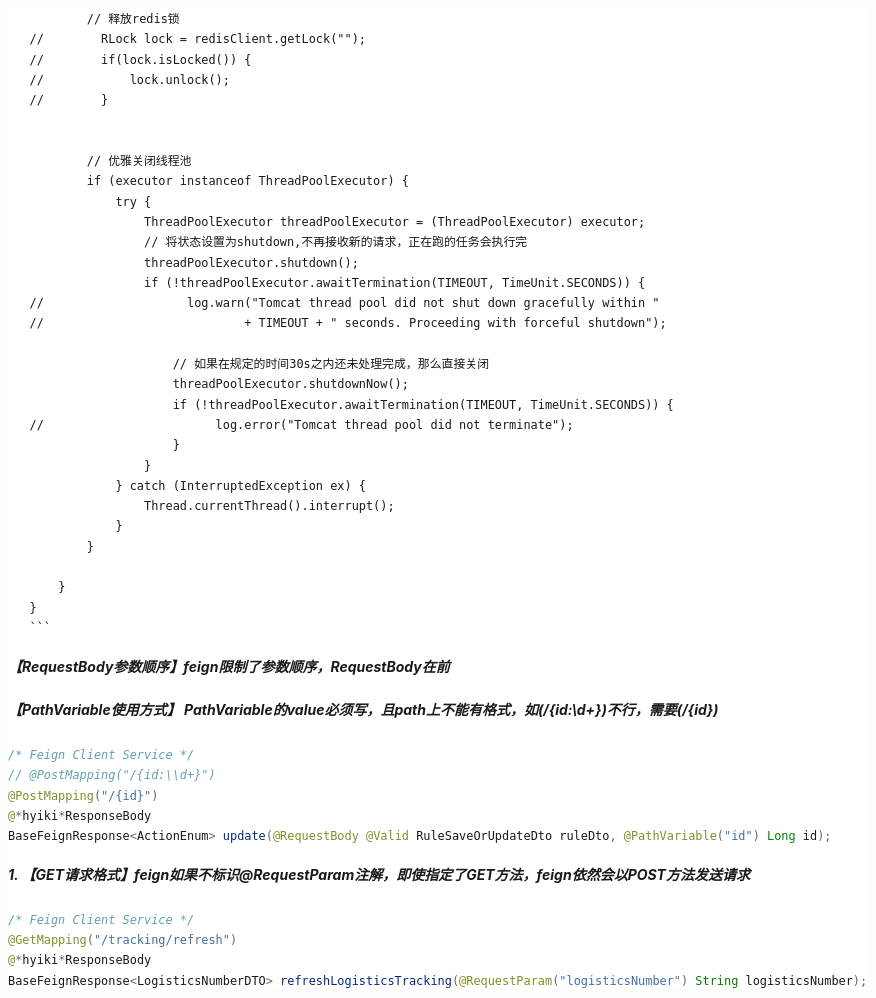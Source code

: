               // 释放redis锁
       //        RLock lock = redisClient.getLock("");
       //        if(lock.isLocked()) {
       //            lock.unlock();
       //        }
       
               
               // 优雅关闭线程池
               if (executor instanceof ThreadPoolExecutor) {
                   try {
                       ThreadPoolExecutor threadPoolExecutor = (ThreadPoolExecutor) executor;
                       // 将状态设置为shutdown,不再接收新的请求，正在跑的任务会执行完
                       threadPoolExecutor.shutdown();
                       if (!threadPoolExecutor.awaitTermination(TIMEOUT, TimeUnit.SECONDS)) {
       //                    log.warn("Tomcat thread pool did not shut down gracefully within "
       //                            + TIMEOUT + " seconds. Proceeding with forceful shutdown");
       
                           // 如果在规定的时间30s之内还未处理完成，那么直接关闭
                           threadPoolExecutor.shutdownNow();
                           if (!threadPoolExecutor.awaitTermination(TIMEOUT, TimeUnit.SECONDS)) {
       //                        log.error("Tomcat thread pool did not terminate");
                           }
                       }
                   } catch (InterruptedException ex) {
                       Thread.currentThread().interrupt();
                   }
               }
       
           }
       }
       ```

   ##### 【RequestBody参数顺序】feign限制了参数顺序，RequestBody在前

   ##### 【PathVariable使用方式】 PathVariable的value必须写，且path上不能有格式，如(/{id:\\d+})不行，需要(/{id})

```java
/* Feign Client Service */
// @PostMapping("/{id:\\d+}")
@PostMapping("/{id}")
@*hyiki*ResponseBody
BaseFeignResponse<ActionEnum> update(@RequestBody @Valid RuleSaveOrUpdateDto ruleDto, @PathVariable("id") Long id);
```

##### 	1. 【GET请求格式】feign如果不标识@RequestParam注解，即使指定了GET方法，feign依然会以POST方法发送请求

```java
/* Feign Client Service */
@GetMapping("/tracking/refresh")
@*hyiki*ResponseBody
BaseFeignResponse<LogisticsNumberDTO> refreshLogisticsTracking(@RequestParam("logisticsNumber") String logisticsNumber);
```

